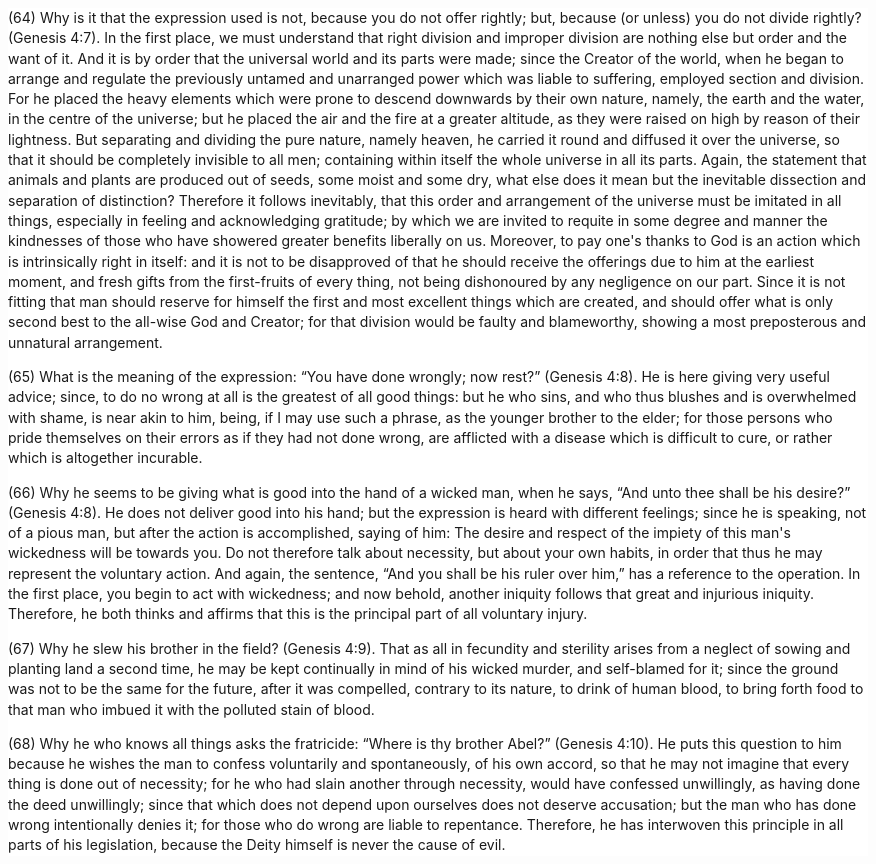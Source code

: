 <span id="v64">(64)</span> Why is it that the expression used is not, because you do not offer rightly; but, because (or unless) you do not divide rightly? (Genesis 4:7). In the first place, we must understand that right division and improper division are nothing else but order and the want of it. And it is by order that the universal world and its parts were made; since the Creator of the world, when he began to arrange and regulate the previously untamed and unarranged power which was liable to suffering, employed section and division. For he placed the heavy elements which were prone to descend downwards by their own nature, namely, the earth and the water, in the centre of the universe; but he placed the air and the fire at a greater altitude, as they were raised on high by reason of their lightness. But separating and dividing the pure nature, namely heaven, he carried it round and diffused it over the universe, so that it should be completely invisible to all men; containing within itself the whole universe in all its parts. Again, the statement that animals and plants are produced out of seeds, some moist and some dry, what else does it mean but the inevitable dissection and separation of distinction? Therefore it follows inevitably, that this order and arrangement of the universe must be imitated in all things, especially in feeling and acknowledging gratitude; by which we are invited to requite in some degree and manner the kindnesses of those who have showered greater benefits liberally on us. Moreover, to pay one's thanks to God is an action which is intrinsically right in itself: and it is not to be disapproved of that he should receive the offerings due to him at the earliest moment, and fresh gifts from the first-fruits of every thing, not being dishonoured by any negligence on our part. Since it is not fitting that man should reserve for himself the first and most excellent things which are created, and should offer what is only second best to the all-wise God and Creator; for that division would be faulty and blameworthy, showing a most preposterous and unnatural arrangement.

<span id="v65">(65)</span> What is the meaning of the expression: “You have done wrongly; now rest?” (Genesis 4:8). He is here giving very useful advice; since, to do no wrong at all is the greatest of all good things: but he who sins, and who thus blushes and is overwhelmed with shame, is near akin to him, being, if I may use such a phrase, as the younger brother to the elder; for those persons who pride themselves on their errors as if they had not done wrong, are afflicted with a disease which is difficult to cure, or rather which is altogether incurable.

<span id="v66">(66)</span> Why he seems to be giving what is good into the hand of a wicked man, when he says, “And unto thee shall be his desire?” (Genesis 4:8). He does not deliver good into his hand; but the expression is heard with different feelings; since he is speaking, not of a pious man, but after the action is accomplished, saying of him: The desire and respect of the impiety of this man's wickedness will be towards you. Do not therefore talk about necessity, but about your own habits, in order that thus he may represent the voluntary action. And again, the sentence, “And you shall be his ruler over him,” has a reference to the operation. In the first place, you begin to act with wickedness; and now behold, another iniquity follows that great and injurious iniquity. Therefore, he both thinks and affirms that this is the principal part of all voluntary injury.

<span id="v67">(67)</span> Why he slew his brother in the field? (Genesis 4:9). That as all in fecundity and sterility arises from a neglect of sowing and planting land a second time, he may be kept continually in mind of his wicked murder, and self-blamed for it; since the ground was not to be the same for the future, after it was compelled, contrary to its nature, to drink of human blood, to bring forth food to that man who imbued it with the polluted stain of blood.

<span id="v68">(68)</span> Why he who knows all things asks the fratricide: “Where is thy brother Abel?” (Genesis 4:10). He puts this question to him because he wishes the man to confess voluntarily and spontaneously, of his own accord, so that he may not imagine that every thing is done out of necessity; for he who had slain another through necessity, would have confessed unwillingly, as having done the deed unwillingly; since that which does not depend upon ourselves does not deserve accusation; but the man who has done wrong intentionally denies it; for those who do wrong are liable to repentance. Therefore, he has interwoven this principle in all parts of his legislation, because the Deity himself is never the cause of evil.
